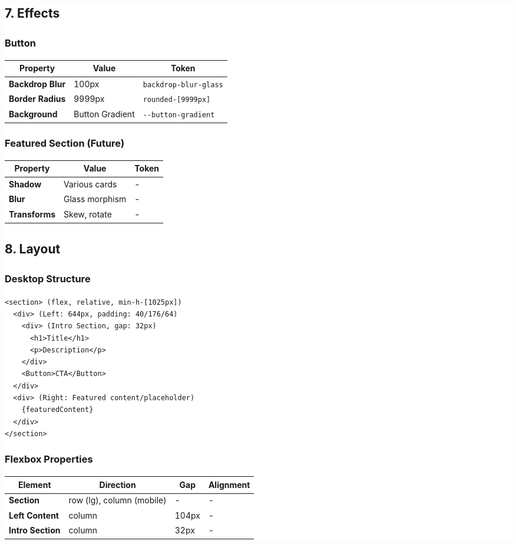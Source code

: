 ## 7. Effects

### Button

| Property | Value | Token |
|----------|-------|-------|
| **Backdrop Blur** | 100px | `backdrop-blur-glass` |
| **Border Radius** | 9999px | `rounded-[9999px]` |
| **Background** | Button Gradient | `--button-gradient` |

### Featured Section (Future)

| Property | Value | Token |
|----------|-------|-------|
| **Shadow** | Various cards | - |
| **Blur** | Glass morphism | - |
| **Transforms** | Skew, rotate | - |

## 8. Layout

### Desktop Structure

```tsx
<section> (flex, relative, min-h-[1025px])
  <div> (Left: 644px, padding: 40/176/64)
    <div> (Intro Section, gap: 32px)
      <h1>Title</h1>
      <p>Description</p>
    </div>
    <Button>CTA</Button>
  </div>
  <div> (Right: Featured content/placeholder)
    {featuredContent}
  </div>
</section>
```

### Flexbox Properties

| Element | Direction | Gap | Alignment |
|---------|-----------|-----|-----------|
| **Section** | row (lg), column (mobile) | - | - |
| **Left Content** | column | 104px | - |
| **Intro Section** | column | 32px | - |

